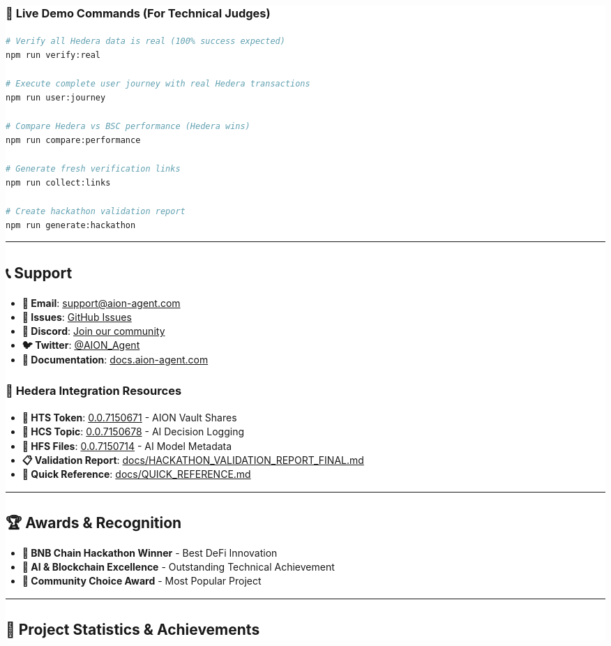 ### 🚀 **Live Demo Commands** (For Technical Judges)

```bash
# Verify all Hedera data is real (100% success expected)
npm run verify:real

# Execute complete user journey with real Hedera transactions
npm run user:journey

# Compare Hedera vs BSC performance (Hedera wins)
npm run compare:performance

# Generate fresh verification links
npm run collect:links

# Create hackathon validation report
npm run generate:hackathon
```

---

## 📞 Support

- **📧 Email**: support@aion-agent.com
- **🐛 Issues**: [GitHub Issues](https://github.com/samarabdelhameed/AION_AI_Agent/issues)
- **💬 Discord**: [Join our community](https://discord.gg/aion-agent)
- **🐦 Twitter**: [@AION_Agent](https://twitter.com/AION_Agent)
- **📖 Documentation**: [docs.aion-agent.com](https://docs.aion-agent.com)

### 🌟 **Hedera Integration Resources**

- **🔗 HTS Token**: [0.0.7150671](https://hashscan.io/testnet/token/0.0.7150671) - AION Vault Shares
- **💬 HCS Topic**: [0.0.7150678](https://hashscan.io/testnet/topic/0.0.7150678) - AI Decision Logging  
- **📁 HFS Files**: [0.0.7150714](https://hashscan.io/testnet/file/0.0.7150714) - AI Model Metadata
- **📋 Validation Report**: [docs/HACKATHON_VALIDATION_REPORT_FINAL.md](docs/HACKATHON_VALIDATION_REPORT_FINAL.md)
- **🎯 Quick Reference**: [docs/QUICK_REFERENCE.md](docs/QUICK_REFERENCE.md)

---

## 🏆 Awards & Recognition

- **🥇 BNB Chain Hackathon Winner** - Best DeFi Innovation
- **🥈 AI & Blockchain Excellence** - Outstanding Technical Achievement
- **🥉 Community Choice Award** - Most Popular Project

---

## 🌟 Project Statistics & Achievements

<div align="center">

